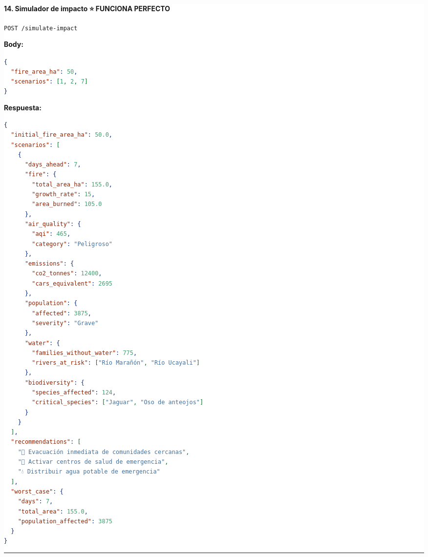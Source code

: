 #### 14. Simulador de impacto ⭐ FUNCIONA PERFECTO

```http
POST /simulate-impact
```

**Body:**

```json
{
  "fire_area_ha": 50,
  "scenarios": [1, 2, 7]
}
```

**Respuesta:**

```json
{
  "initial_fire_area_ha": 50.0,
  "scenarios": [
    {
      "days_ahead": 7,
      "fire": {
        "total_area_ha": 155.0,
        "growth_rate": 15,
        "area_burned": 105.0
      },
      "air_quality": {
        "aqi": 465,
        "category": "Peligroso"
      },
      "emissions": {
        "co2_tonnes": 12400,
        "cars_equivalent": 2695
      },
      "population": {
        "affected": 3875,
        "severity": "Grave"
      },
      "water": {
        "families_without_water": 775,
        "rivers_at_risk": ["Río Marañón", "Río Ucayali"]
      },
      "biodiversity": {
        "species_affected": 124,
        "critical_species": ["Jaguar", "Oso de anteojos"]
      }
    }
  ],
  "recommendations": [
    "🚨 Evacuación inmediata de comunidades cercanas",
    "🏥 Activar centros de salud de emergencia",
    "💧 Distribuir agua potable de emergencia"
  ],
  "worst_case": {
    "days": 7,
    "total_area": 155.0,
    "population_affected": 3875
  }
}
```

---